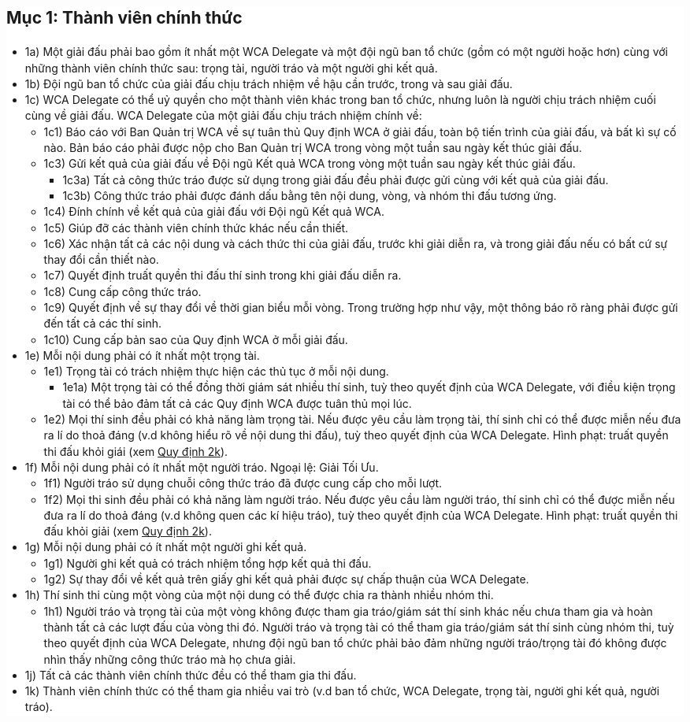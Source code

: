 <table-of-contents>


## <article-1><officials><officials> Mục 1: Thành viên chính thức

- 1a) Một giải đấu phải bao gồm ít nhất một WCA Delegate và một đội ngũ ban tổ chức (gồm có một người hoặc hơn) cùng với những thành viên chính thức sau: trọng tài, người tráo và một người ghi kết quả.
- 1b) Đội ngũ ban tổ chức của giải đấu chịu trách nhiệm về hậu cần trước, trong và sau giải đấu.
- 1c) WCA Delegate có thể uỷ quyền cho một thành viên khác trong ban tổ chức, nhưng luôn là người chịu trách nhiệm cuối cùng về giải đấu. WCA Delegate của một giải đấu chịu trách nhiệm chính về:
    - 1c1) Báo cáo với Ban Quản trị WCA về sự tuân thủ Quy định WCA ở giải đấu, toàn bộ tiến trình của giải đấu, và bất kì sự cố nào. Bản báo cáo phải được nộp cho Ban Quản trị WCA trong vòng một tuần sau ngày kết thúc giải đấu.
    - 1c3) Gửi kết quả của giải đấu về Đội ngũ Kết quả WCA trong vòng một tuần sau ngày kết thúc giải đấu.
        - 1c3a) Tất cả công thức tráo được sử dụng trong giải đấu đều phải được gửi cùng với kết quả của giải đấu.
        - 1c3b) Công thức tráo phải được đánh dấu bằng tên nội dung, vòng, và nhóm thi đấu tương ứng.
    - 1c4) Đính chính về kết quả của giải đấu với Đội ngũ Kết quả WCA.
    - 1c5) Giúp đỡ các thành viên chính thức khác nếu cần thiết.
    - 1c6) Xác nhận tất cả các nội dung và cách thức thi của giải đấu, trước khi giải diễn ra, và trong giải đấu nếu có bất cứ sự thay đổi cần thiết nào.
    - 1c7) Quyết định truất quyền thi đấu thí sinh trong khi giải đấu diễn ra.
    - 1c8) Cung cấp công thức tráo.
    - 1c9) Quyết định về sự thay đổi về thời gian biểu mỗi vòng. Trong trường hợp như vậy, một thông báo rõ ràng phải được gửi đến tất cả các thí sinh.
    - 1c10) Cung cấp bản sao của Quy định WCA ở mỗi giải đấu.
- 1e) Mỗi nội dung phải có ít nhất một trọng tài.
    - 1e1) Trọng tài có trách nhiệm thực hiện các thủ tục ở mỗi nội dung.
        - 1e1a) Một trọng tài có thể đồng thời giám sát nhiều thí sinh, tuỳ theo quyết định của WCA Delegate, với điều kiện trọng tài có thể bảo đảm tất cả các Quy định WCA được tuân thủ mọi lúc.       
    - 1e2) Mọi thí sinh đều phải có khả năng làm trọng tài. Nếu được yêu cầu làm trọng tài, thí sinh chỉ có thể được miễn nếu đưa ra lí do thoả đáng (v.d không hiểu rõ về nội dung thi đấu), tuỳ theo quyết định của WCA Delegate. Hình phạt: truất quyền thi đấu khỏi giái (xem [Quy định 2k](regulations:regulations:2k)).
- 1f) Mỗi nội dung phải có ít nhất một người tráo. Ngoại lệ: Giải Tối Ưu.
    - 1f1) Người tráo sử dụng chuỗi công thức tráo đã được cung cấp cho mỗi lượt.
    - 1f2) Mọi thi sinh đều phải có khả năng làm người tráo. Nếu được yêu cầu làm người tráo, thí sinh chỉ có thể được miễn nếu đưa ra lí do thoả đáng (v.d không quen các kí hiệu tráo), tuỳ theo quyết định của WCA Delegate. Hình phạt: truất quyền thi đấu khỏi giải (xem [Quy định 2k](regulations:regulations:2k)).    
- 1g) Mỗi nội dung phải có ít nhất một người ghi kết quả.
    - 1g1) Người ghi kết quả có trách nhiệm tổng hợp kết quả thi đấu.
    - 1g2) Sự thay đổi về kết quả trên giấy ghi kết quả phải được sự chấp thuận của WCA Delegate.
- 1h) Thí sinh thi cùng một vòng của một nội dung có thể được chia ra thành nhiều nhóm thi.
    - 1h1) Người tráo và trọng tài của một vòng không được tham gia tráo/giám sát thí sinh khác nếu chưa tham gia và hoàn thành tất cả các lượt đấu của vòng thi đó. Người tráo và trọng tài có thể tham gia tráo/giám sát thí sinh cùng nhóm thi, tuỳ theo quyết định của WCA Delegate, nhưng đội ngũ ban tổ chức phải bảo đảm những người tráo/trọng tài đó không được nhìn thấy những công thức tráo mà họ chưa giải.
- 1j) Tất cả các thành viên chính thức đều có thể tham gia thi đấu.
- 1k) Thành viên chính thức có thể tham gia nhiều vai trò (v.d ban tổ chức, WCA Delegate, trọng tài, người ghi kết quả, người tráo).
